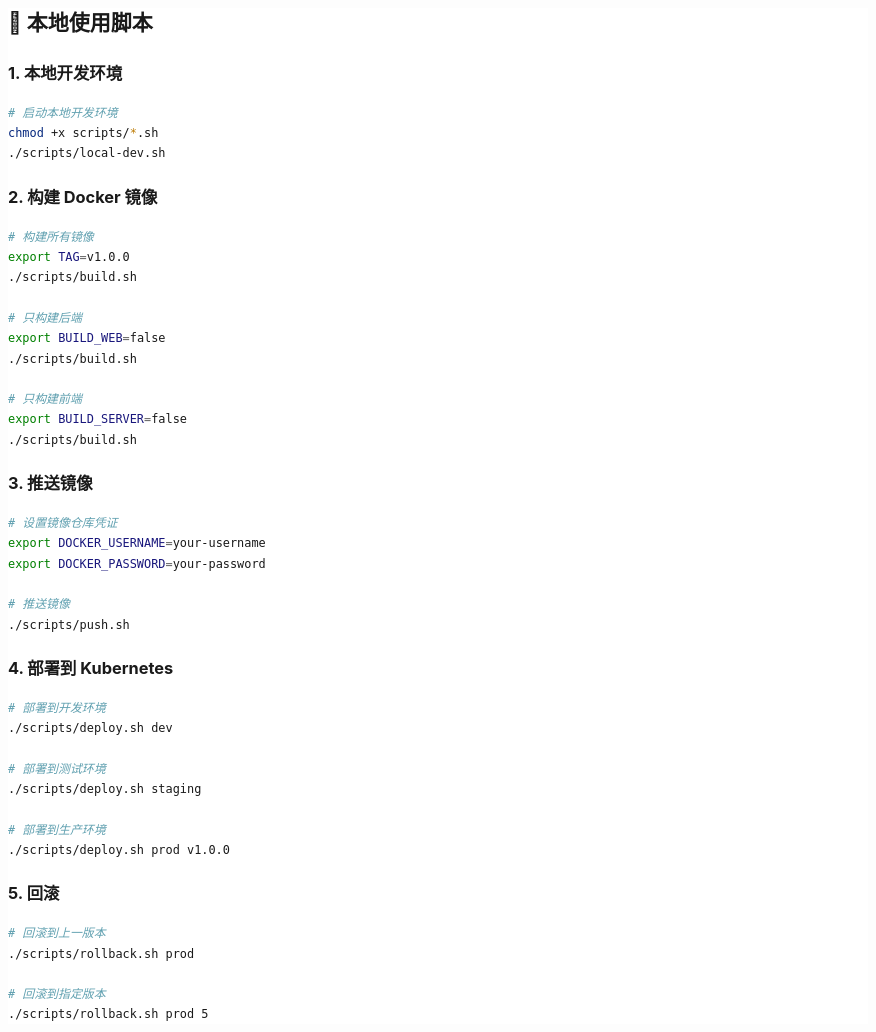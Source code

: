 ## 🔧 本地使用脚本

### 1. 本地开发环境

```bash
# 启动本地开发环境
chmod +x scripts/*.sh
./scripts/local-dev.sh
```

### 2. 构建 Docker 镜像

```bash
# 构建所有镜像
export TAG=v1.0.0
./scripts/build.sh

# 只构建后端
export BUILD_WEB=false
./scripts/build.sh

# 只构建前端
export BUILD_SERVER=false
./scripts/build.sh
```

### 3. 推送镜像

```bash
# 设置镜像仓库凭证
export DOCKER_USERNAME=your-username
export DOCKER_PASSWORD=your-password

# 推送镜像
./scripts/push.sh
```

### 4. 部署到 Kubernetes

```bash
# 部署到开发环境
./scripts/deploy.sh dev

# 部署到测试环境
./scripts/deploy.sh staging

# 部署到生产环境
./scripts/deploy.sh prod v1.0.0
```

### 5. 回滚

```bash
# 回滚到上一版本
./scripts/rollback.sh prod

# 回滚到指定版本
./scripts/rollback.sh prod 5
```
